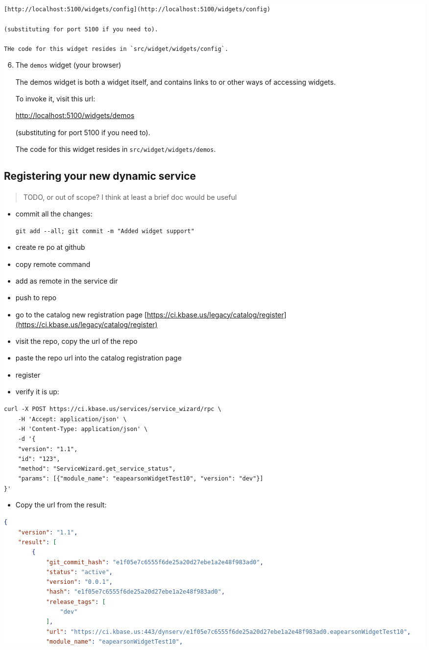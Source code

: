     [http://localhost:5100/widgets/config](http://localhost:5100/widgets/config)

    (substituting for port 5100 if you need to).

    THe code for this widget resides in `src/widget/widgets/config`.

6. The `demos` widget (your browser)

    The demos widget is both a widget itself, and contains links to or other ways of
    accessing widgets.

    To invoke it, visit this url:

    [http://localhost:5100/widgets/demos](http://localhost:5100/widgets/demos)

    (substituting for port 5100 if you need to).

    The code for this widget resides in `src/widget/widgets/demos`.

## Registering your new dynamic service

> TODO, or out of scope? I think at least a brief doc would be useful

- commit all the changes:

    ```shell
    git add --all; git commit -m "Added widget support"
    ```

- create re
po at github
- copy remote command
- add as remote in the service dir
- push to repo
- go to the catalog new registration page [https://ci.kbase.us/legacy/catalog/register](https://ci.kbase.us/legacy/catalog/register)
- visit the repo, copy the url of the repo
- paste the repo url into the catalog registration page
- register

- verify it is up:

```shell
curl -X POST https://ci.kbase.us/services/service_wizard/rpc \
    -H 'Accept: application/json' \
    -H 'Content-Type: application/json' \
    -d '{
    "version": "1.1",
    "id": "123",
    "method": "ServiceWizard.get_service_status",
    "params": [{"module_name": "eapearsonWidgetTest10", "version": "dev"}]
}'
```

- Copy the url from the result:

```json
{
    "version": "1.1",
    "result": [
        {
            "git_commit_hash": "e1f05e7c6555f6de25a20d27ebe1a2e48f983ad0",
            "status": "active",
            "version": "0.0.1",
            "hash": "e1f05e7c6555f6de25a20d27ebe1a2e48f983ad0",
            "release_tags": [
                "dev"
            ],
            "url": "https://ci.kbase.us:443/dynserv/e1f05e7c6555f6de25a20d27ebe1a2e48f983ad0.eapearsonWidgetTest10",
            "module_name": "eapearsonWidgetTest10",
```